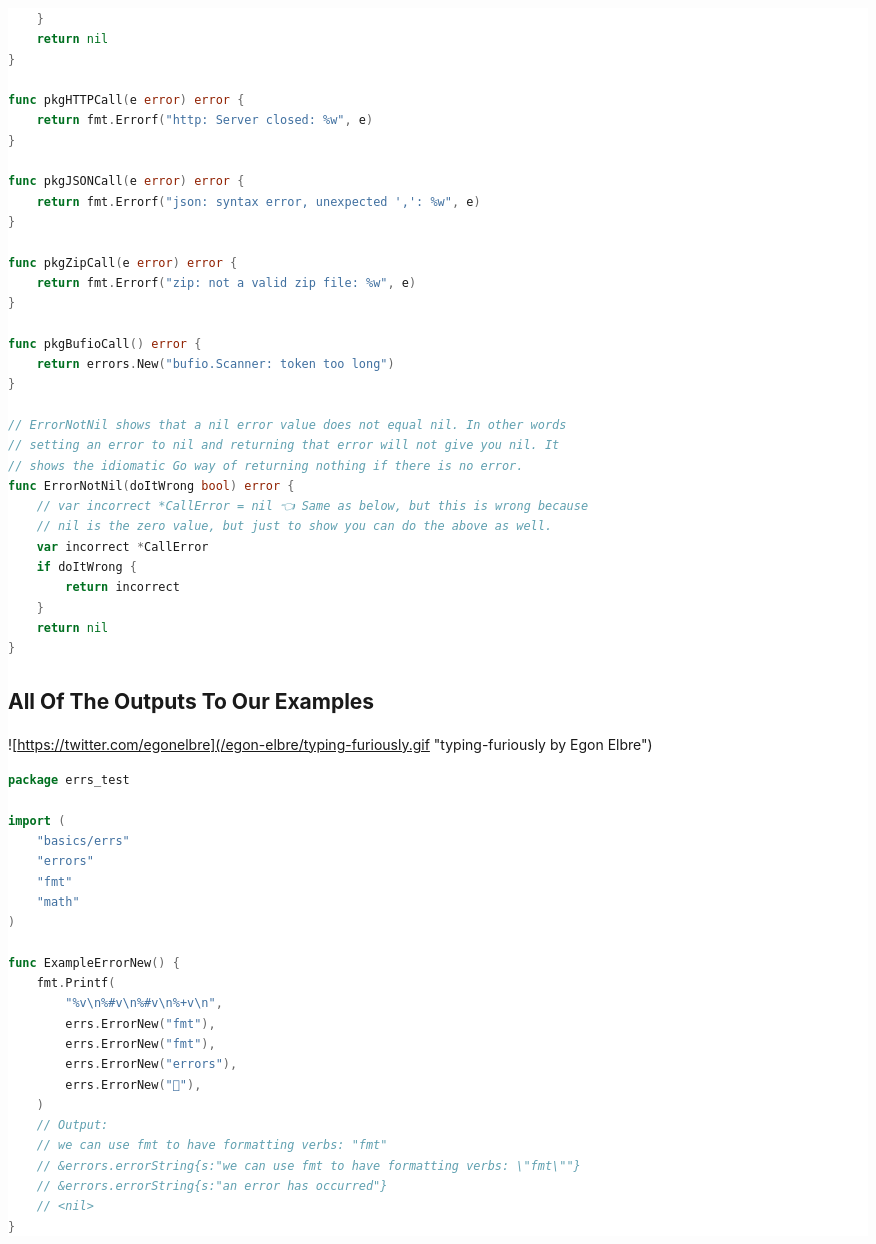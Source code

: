 ```go
	}
	return nil
}

func pkgHTTPCall(e error) error {
	return fmt.Errorf("http: Server closed: %w", e)
}

func pkgJSONCall(e error) error {
	return fmt.Errorf("json: syntax error, unexpected ',': %w", e)
}

func pkgZipCall(e error) error {
	return fmt.Errorf("zip: not a valid zip file: %w", e)
}

func pkgBufioCall() error {
	return errors.New("bufio.Scanner: token too long")
}

// ErrorNotNil shows that a nil error value does not equal nil. In other words
// setting an error to nil and returning that error will not give you nil. It
// shows the idiomatic Go way of returning nothing if there is no error.
func ErrorNotNil(doItWrong bool) error {
	// var incorrect *CallError = nil 👈 Same as below, but this is wrong because
	// nil is the zero value, but just to show you can do the above as well.
	var incorrect *CallError
	if doItWrong {
		return incorrect
	}
	return nil
}
```

## All Of The Outputs To Our Examples

![https://twitter.com/egonelbre](/egon-elbre/typing-furiously.gif "typing-furiously by Egon Elbre")

```go
package errs_test

import (
	"basics/errs"
	"errors"
	"fmt"
	"math"
)

func ExampleErrorNew() {
	fmt.Printf(
		"%v\n%#v\n%#v\n%+v\n",
		errs.ErrorNew("fmt"),
		errs.ErrorNew("fmt"),
		errs.ErrorNew("errors"),
		errs.ErrorNew("🤷"),
	)
	// Output:
	// we can use fmt to have formatting verbs: "fmt"
	// &errors.errorString{s:"we can use fmt to have formatting verbs: \"fmt\""}
	// &errors.errorString{s:"an error has occurred"}
	// <nil>
}

```